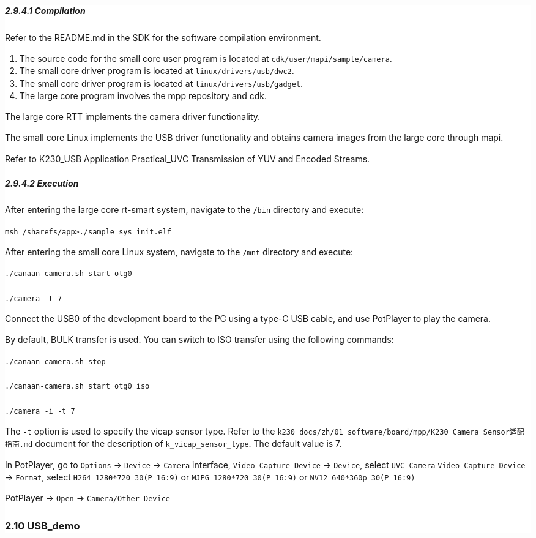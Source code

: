 ##### 2.9.4.1 Compilation

Refer to the README.md in the SDK for the software compilation environment.

1. The source code for the small core user program is located at `cdk/user/mapi/sample/camera`.
1. The small core driver program is located at `linux/drivers/usb/dwc2`.
1. The small core driver program is located at `linux/drivers/usb/gadget`.
1. The large core program involves the mpp repository and cdk.

The large core RTT implements the camera driver functionality.

The small core Linux implements the USB driver functionality and obtains camera images from the large core through mapi.

Refer to [K230_USB Application Practical_UVC Transmission of YUV and Encoded Streams](../../../../en/02_applications/tutorials/K230_USB_Application_Practice_UVC_Transmission_YUV_and_Encoding_Stream.md).

##### 2.9.4.2 Execution

After entering the large core rt-smart system, navigate to the `/bin` directory and execute:

```shell
msh /sharefs/app>./sample_sys_init.elf
```

After entering the small core Linux system, navigate to the `/mnt` directory and execute:

```shell
./canaan-camera.sh start otg0

./camera -t 7
```

Connect the USB0 of the development board to the PC using a type-C USB cable, and use PotPlayer to play the camera.

By default, BULK transfer is used. You can switch to ISO transfer using the following commands:

```shell
./canaan-camera.sh stop

./canaan-camera.sh start otg0 iso

./camera -i -t 7
```

The `-t` option is used to specify the vicap sensor type. Refer to the `k230_docs/zh/01_software/board/mpp/K230_Camera_Sensor适配指南.md` document for the description of `k_vicap_sensor_type`. The default value is 7.

In PotPlayer, go to `Options` -> `Device` -> `Camera` interface,
`Video Capture Device` -> `Device`, select `UVC Camera`
`Video Capture Device` -> `Format`, select `H264 1280*720 30(P 16:9)` or `MJPG 1280*720 30(P 16:9)` or `NV12 640*360p 30(P 16:9)`

PotPlayer -> `Open` -> `Camera/Other Device`

### 2.10 USB_demo
